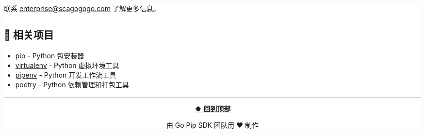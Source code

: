 联系 [enterprise@scagogogo.com](mailto:enterprise@scagogogo.com) 了解更多信息。

## 🔗 相关项目

- [pip](https://pip.pypa.io/) - Python 包安装器
- [virtualenv](https://virtualenv.pypa.io/) - Python 虚拟环境工具
- [pipenv](https://pipenv.pypa.io/) - Python 开发工作流工具
- [poetry](https://python-poetry.org/) - Python 依赖管理和打包工具

---

<div align="center">

**[⬆ 回到顶部](#go-pip-sdk)**

由 Go Pip SDK 团队用 ❤️ 制作

</div>
